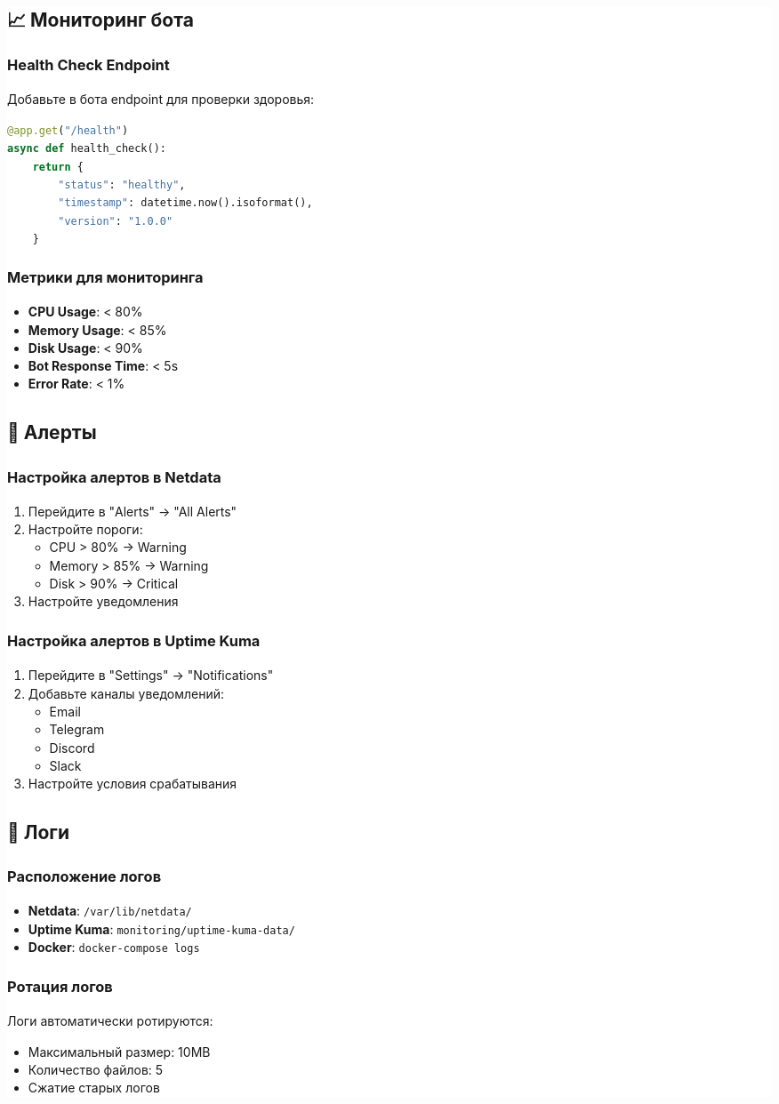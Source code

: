 ## 📈 Мониторинг бота

### Health Check Endpoint
Добавьте в бота endpoint для проверки здоровья:

```python
@app.get("/health")
async def health_check():
    return {
        "status": "healthy",
        "timestamp": datetime.now().isoformat(),
        "version": "1.0.0"
    }
```

### Метрики для мониторинга
- **CPU Usage**: < 80%
- **Memory Usage**: < 85%
- **Disk Usage**: < 90%
- **Bot Response Time**: < 5s
- **Error Rate**: < 1%

## 🚨 Алерты

### Настройка алертов в Netdata
1. Перейдите в "Alerts" → "All Alerts"
2. Настройте пороги:
   - CPU > 80% → Warning
   - Memory > 85% → Warning
   - Disk > 90% → Critical
3. Настройте уведомления

### Настройка алертов в Uptime Kuma
1. Перейдите в "Settings" → "Notifications"
2. Добавьте каналы уведомлений:
   - Email
   - Telegram
   - Discord
   - Slack
3. Настройте условия срабатывания

## 📝 Логи

### Расположение логов
- **Netdata**: `/var/lib/netdata/`
- **Uptime Kuma**: `monitoring/uptime-kuma-data/`
- **Docker**: `docker-compose logs`

### Ротация логов
Логи автоматически ротируются:
- Максимальный размер: 10MB
- Количество файлов: 5
- Сжатие старых логов
